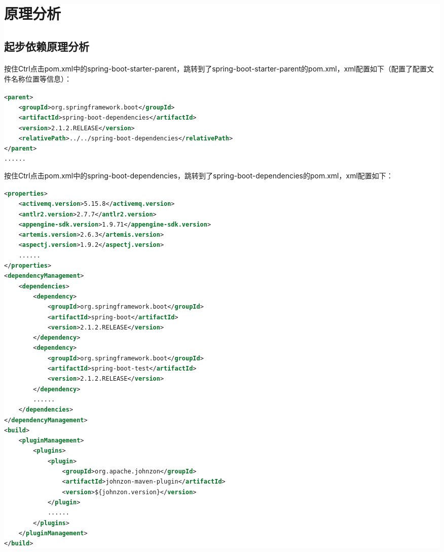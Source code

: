 # 原理分析

## 起步依赖原理分析

按住Ctrl点击pom.xml中的spring-boot-starter-parent，跳转到了spring-boot-starter-parent的pom.xml，xml配置如下（配置了配置文件名称位置等信息）：

```xml
<parent>
    <groupId>org.springframework.boot</groupId>
    <artifactId>spring-boot-dependencies</artifactId>
    <version>2.1.2.RELEASE</version>
    <relativePath>../../spring-boot-dependencies</relativePath>
</parent>
......
```

按住Ctrl点击pom.xml中的spring-boot-dependencies，跳转到了spring-boot-dependencies的pom.xml，xml配置如下：

```xml
<properties>
    <activemq.version>5.15.8</activemq.version>
    <antlr2.version>2.7.7</antlr2.version>
    <appengine-sdk.version>1.9.71</appengine-sdk.version>
    <artemis.version>2.6.3</artemis.version>
    <aspectj.version>1.9.2</aspectj.version>
    ......
</properties>
<dependencyManagement>
    <dependencies>
        <dependency>
            <groupId>org.springframework.boot</groupId>
            <artifactId>spring-boot</artifactId>
            <version>2.1.2.RELEASE</version>
        </dependency>
        <dependency>
            <groupId>org.springframework.boot</groupId>
            <artifactId>spring-boot-test</artifactId>
            <version>2.1.2.RELEASE</version>
        </dependency>
        ......
    </dependencies>
</dependencyManagement>
<build>
    <pluginManagement>
        <plugins>
            <plugin>
                <groupId>org.apache.johnzon</groupId>
                <artifactId>johnzon-maven-plugin</artifactId>
                <version>${johnzon.version}</version>
            </plugin>
            ......
        </plugins>
    </pluginManagement>
</build>
```

